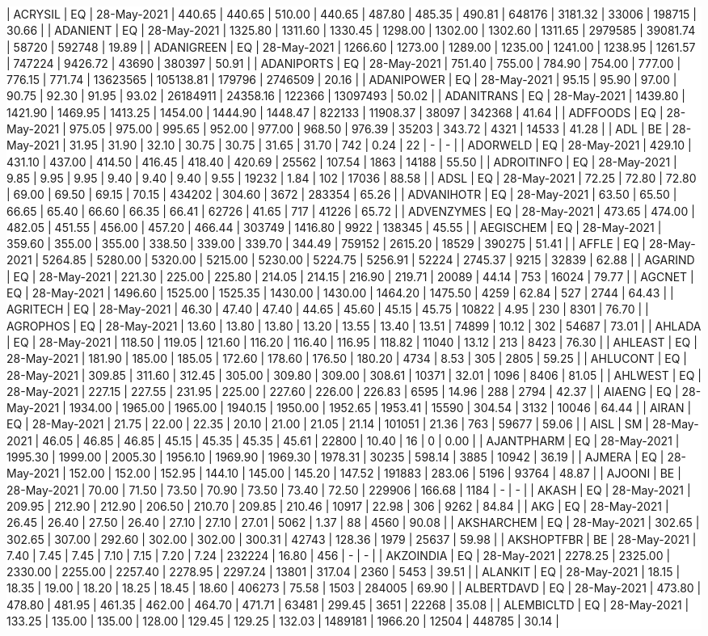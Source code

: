 | ACRYSIL | EQ | 28-May-2021 | 440.65 | 440.65 | 510.00 | 440.65 | 487.80 | 485.35 | 490.81 | 648176 | 3181.32 | 33006 | 198715 | 30.66 |
| ADANIENT | EQ | 28-May-2021 | 1325.80 | 1311.60 | 1330.45 | 1298.00 | 1302.00 | 1302.60 | 1311.65 | 2979585 | 39081.74 | 58720 | 592748 | 19.89 |
| ADANIGREEN | EQ | 28-May-2021 | 1266.60 | 1273.00 | 1289.00 | 1235.00 | 1241.00 | 1238.95 | 1261.57 | 747224 | 9426.72 | 43690 | 380397 | 50.91 |
| ADANIPORTS | EQ | 28-May-2021 | 751.40 | 755.00 | 784.90 | 754.00 | 777.00 | 776.15 | 771.74 | 13623565 | 105138.81 | 179796 | 2746509 | 20.16 |
| ADANIPOWER | EQ | 28-May-2021 | 95.15 | 95.90 | 97.00 | 90.75 | 92.30 | 91.95 | 93.02 | 26184911 | 24358.16 | 122366 | 13097493 | 50.02 |
| ADANITRANS | EQ | 28-May-2021 | 1439.80 | 1421.90 | 1469.95 | 1413.25 | 1454.00 | 1444.90 | 1448.47 | 822133 | 11908.37 | 38097 | 342368 | 41.64 |
| ADFFOODS | EQ | 28-May-2021 | 975.05 | 975.00 | 995.65 | 952.00 | 977.00 | 968.50 | 976.39 | 35203 | 343.72 | 4321 | 14533 | 41.28 |
| ADL | BE | 28-May-2021 | 31.95 | 31.90 | 32.10 | 30.75 | 30.75 | 31.65 | 31.70 | 742 | 0.24 | 22 | - | - |
| ADORWELD | EQ | 28-May-2021 | 429.10 | 431.10 | 437.00 | 414.50 | 416.45 | 418.40 | 420.69 | 25562 | 107.54 | 1863 | 14188 | 55.50 |
| ADROITINFO | EQ | 28-May-2021 | 9.85 | 9.95 | 9.95 | 9.40 | 9.40 | 9.40 | 9.55 | 19232 | 1.84 | 102 | 17036 | 88.58 |
| ADSL | EQ | 28-May-2021 | 72.25 | 72.80 | 72.80 | 69.00 | 69.50 | 69.15 | 70.15 | 434202 | 304.60 | 3672 | 283354 | 65.26 |
| ADVANIHOTR | EQ | 28-May-2021 | 63.50 | 65.50 | 66.65 | 65.40 | 66.60 | 66.35 | 66.41 | 62726 | 41.65 | 717 | 41226 | 65.72 |
| ADVENZYMES | EQ | 28-May-2021 | 473.65 | 474.00 | 482.05 | 451.55 | 456.00 | 457.20 | 466.44 | 303749 | 1416.80 | 9922 | 138345 | 45.55 |
| AEGISCHEM | EQ | 28-May-2021 | 359.60 | 355.00 | 355.00 | 338.50 | 339.00 | 339.70 | 344.49 | 759152 | 2615.20 | 18529 | 390275 | 51.41 |
| AFFLE | EQ | 28-May-2021 | 5264.85 | 5280.00 | 5320.00 | 5215.00 | 5230.00 | 5224.75 | 5256.91 | 52224 | 2745.37 | 9215 | 32839 | 62.88 |
| AGARIND | EQ | 28-May-2021 | 221.30 | 225.00 | 225.80 | 214.05 | 214.15 | 216.90 | 219.71 | 20089 | 44.14 | 753 | 16024 | 79.77 |
| AGCNET | EQ | 28-May-2021 | 1496.60 | 1525.00 | 1525.35 | 1430.00 | 1430.00 | 1464.20 | 1475.50 | 4259 | 62.84 | 527 | 2744 | 64.43 |
| AGRITECH | EQ | 28-May-2021 | 46.30 | 47.40 | 47.40 | 44.65 | 45.60 | 45.15 | 45.75 | 10822 | 4.95 | 230 | 8301 | 76.70 |
| AGROPHOS | EQ | 28-May-2021 | 13.60 | 13.80 | 13.80 | 13.20 | 13.55 | 13.40 | 13.51 | 74899 | 10.12 | 302 | 54687 | 73.01 |
| AHLADA | EQ | 28-May-2021 | 118.50 | 119.05 | 121.60 | 116.20 | 116.40 | 116.95 | 118.82 | 11040 | 13.12 | 213 | 8423 | 76.30 |
| AHLEAST | EQ | 28-May-2021 | 181.90 | 185.00 | 185.05 | 172.60 | 178.60 | 176.50 | 180.20 | 4734 | 8.53 | 305 | 2805 | 59.25 |
| AHLUCONT | EQ | 28-May-2021 | 309.85 | 311.60 | 312.45 | 305.00 | 309.80 | 309.00 | 308.61 | 10371 | 32.01 | 1096 | 8406 | 81.05 |
| AHLWEST | EQ | 28-May-2021 | 227.15 | 227.55 | 231.95 | 225.00 | 227.60 | 226.00 | 226.83 | 6595 | 14.96 | 288 | 2794 | 42.37 |
| AIAENG | EQ | 28-May-2021 | 1934.00 | 1965.00 | 1965.00 | 1940.15 | 1950.00 | 1952.65 | 1953.41 | 15590 | 304.54 | 3132 | 10046 | 64.44 |
| AIRAN | EQ | 28-May-2021 | 21.75 | 22.00 | 22.35 | 20.10 | 21.00 | 21.05 | 21.14 | 101051 | 21.36 | 763 | 59677 | 59.06 |
| AISL | SM | 28-May-2021 | 46.05 | 46.85 | 46.85 | 45.15 | 45.35 | 45.35 | 45.61 | 22800 | 10.40 | 16 | 0 | 0.00 |
| AJANTPHARM | EQ | 28-May-2021 | 1995.30 | 1999.00 | 2005.30 | 1956.10 | 1969.90 | 1969.30 | 1978.31 | 30235 | 598.14 | 3885 | 10942 | 36.19 |
| AJMERA | EQ | 28-May-2021 | 152.00 | 152.00 | 152.95 | 144.10 | 145.00 | 145.20 | 147.52 | 191883 | 283.06 | 5196 | 93764 | 48.87 |
| AJOONI | BE | 28-May-2021 | 70.00 | 71.50 | 73.50 | 70.90 | 73.50 | 73.40 | 72.50 | 229906 | 166.68 | 1184 | - | - |
| AKASH | EQ | 28-May-2021 | 209.95 | 212.90 | 212.90 | 206.50 | 210.70 | 209.85 | 210.46 | 10917 | 22.98 | 306 | 9262 | 84.84 |
| AKG | EQ | 28-May-2021 | 26.45 | 26.40 | 27.50 | 26.40 | 27.10 | 27.10 | 27.01 | 5062 | 1.37 | 88 | 4560 | 90.08 |
| AKSHARCHEM | EQ | 28-May-2021 | 302.65 | 302.65 | 307.00 | 292.60 | 302.00 | 302.00 | 300.31 | 42743 | 128.36 | 1979 | 25637 | 59.98 |
| AKSHOPTFBR | BE | 28-May-2021 | 7.40 | 7.45 | 7.45 | 7.10 | 7.15 | 7.20 | 7.24 | 232224 | 16.80 | 456 | - | - |
| AKZOINDIA | EQ | 28-May-2021 | 2278.25 | 2325.00 | 2330.00 | 2255.00 | 2257.40 | 2278.95 | 2297.24 | 13801 | 317.04 | 2360 | 5453 | 39.51 |
| ALANKIT | EQ | 28-May-2021 | 18.15 | 18.35 | 19.00 | 18.20 | 18.25 | 18.45 | 18.60 | 406273 | 75.58 | 1503 | 284005 | 69.90 |
| ALBERTDAVD | EQ | 28-May-2021 | 473.80 | 478.80 | 481.95 | 461.35 | 462.00 | 464.70 | 471.71 | 63481 | 299.45 | 3651 | 22268 | 35.08 |
| ALEMBICLTD | EQ | 28-May-2021 | 133.25 | 135.00 | 135.00 | 128.00 | 129.45 | 129.25 | 132.03 | 1489181 | 1966.20 | 12504 | 448785 | 30.14 |